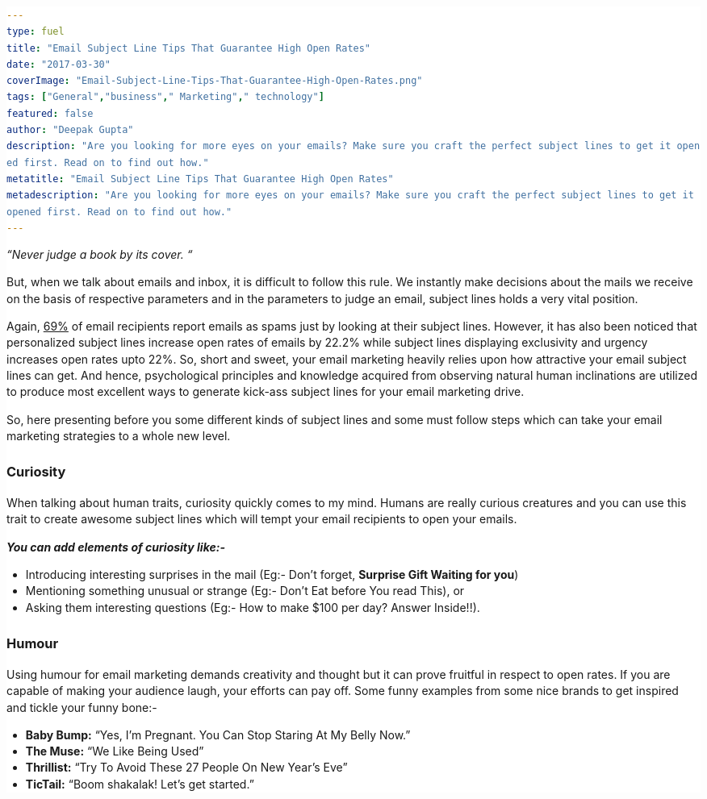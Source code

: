 ```yaml
---
type: fuel
title: "Email Subject Line Tips That Guarantee High Open Rates"
date: "2017-03-30"
coverImage: "Email-Subject-Line-Tips-That-Guarantee-High-Open-Rates.png"
tags: ["General","business"," Marketing"," technology"]
featured: false 
author: "Deepak Gupta"
description: "Are you looking for more eyes on your emails? Make sure you craft the perfect subject lines to get it opened first. Read on to find out how."
metatitle: "Email Subject Line Tips That Guarantee High Open Rates"
metadescription: "Are you looking for more eyes on your emails? Make sure you craft the perfect subject lines to get it opened first. Read on to find out how."
---
```


_“Never judge a book by its cover. “_

But, when we talk about emails and inbox, it is difficult to follow this rule. We instantly make decisions about the mails we receive on the basis of respective parameters and in the parameters to judge an email, subject lines holds a very vital position.

Again, [69%](http://www.invespcro.com/blog/email-subject-lines-statistics-and-trends/) of email recipients report emails as spams just by looking at their subject lines. However, it has also been noticed that personalized subject lines increase open rates of emails by 22.2% while subject lines displaying exclusivity and urgency increases open rates upto 22%. So, short and sweet, your email marketing heavily relies upon how attractive your email subject lines can get. And hence, psychological principles and knowledge acquired from observing natural human inclinations are utilized to produce most excellent ways to generate kick-ass subject lines for your email marketing drive.

So, here presenting before you some different kinds of subject lines and some must follow steps which can take your email marketing strategies to a whole new level.

### **Curiosity**

When talking about human traits, curiosity quickly comes to my mind. Humans are really curious creatures and you can use this trait to create awesome subject lines which will tempt your email recipients to open your emails.

**_You can add elements of curiosity like:-_**

- Introducing interesting surprises in the mail (Eg:- Don’t forget, **Surprise Gift Waiting for you**)
- Mentioning something unusual or strange (Eg:- Don’t Eat before You read This), or
- Asking them interesting questions (Eg:- How to make $100 per day? Answer Inside!!).

### **Humour**

Using humour for email marketing demands creativity and thought but it can prove fruitful in respect to open rates. If you are capable of making your audience laugh, your efforts can pay off. Some funny examples from some nice brands to get inspired and tickle your funny bone:-

- **Baby Bump:** “Yes, I’m Pregnant. You Can Stop Staring At My Belly Now.”
- **The Muse:** “We Like Being Used”
- **Thrillist:** “Try To Avoid These 27 People On New Year’s Eve”
- **TicTail:** “Boom shakalak! Let’s get started.”
